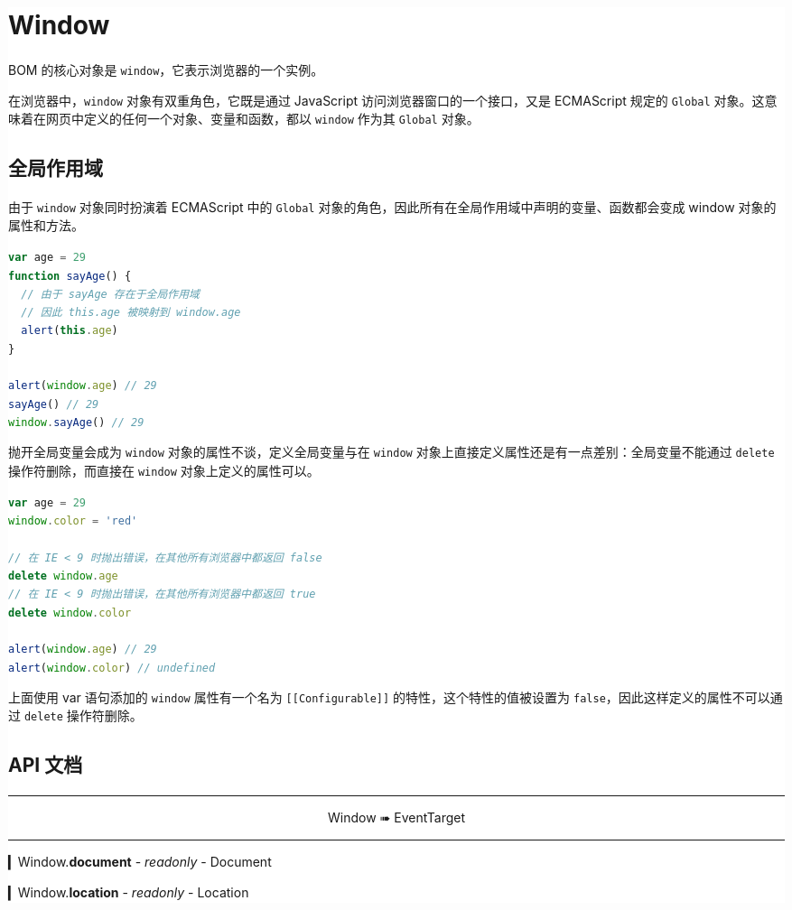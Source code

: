 # Window

BOM 的核心对象是 `window`，它表示浏览器的一个实例。

在浏览器中，`window` 对象有双重角色，它既是通过 JavaScript 访问浏览器窗口的一个接口，又是 ECMAScript 规定的 `Global` 对象。这意味着在网页中定义的任何一个对象、变量和函数，都以 `window` 作为其 `Global` 对象。

## 全局作用域

由于 `window` 对象同时扮演着 ECMAScript 中的 `Global` 对象的角色，因此所有在全局作用域中声明的变量、函数都会变成 window 对象的属性和方法。

```js
var age = 29
function sayAge() {
  // 由于 sayAge 存在于全局作用域
  // 因此 this.age 被映射到 window.age
  alert(this.age)
}

alert(window.age) // 29
sayAge() // 29
window.sayAge() // 29
```

抛开全局变量会成为 `window` 对象的属性不谈，定义全局变量与在 `window` 对象上直接定义属性还是有一点差别：全局变量不能通过 `delete` 操作符删除，而直接在 `window` 对象上定义的属性可以。

```js
var age = 29
window.color = 'red'

// 在 IE < 9 时抛出错误，在其他所有浏览器中都返回 false
delete window.age
// 在 IE < 9 时抛出错误，在其他所有浏览器中都返回 true
delete window.color

alert(window.age) // 29
alert(window.color) // undefined
```

上面使用 var 语句添加的 `window` 属性有一个名为 `[[Configurable]]` 的特性，这个特性的值被设置为 `false`，因此这样定义的属性不可以通过 `delete` 操作符删除。

## API 文档

---

<p align="center">Window ➠ EventTarget</p>

---

▎Window.**document** - _readonly_ - Document

▎Window.**location** - _readonly_ - Location
